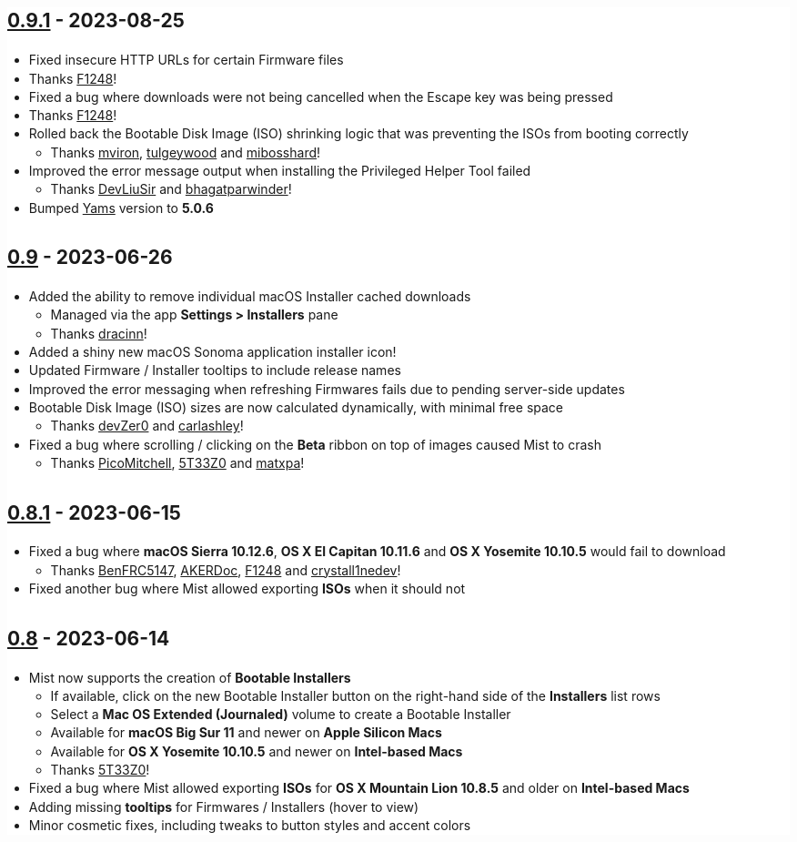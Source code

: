 ## [0.9.1](https://github.com/ninxsoft/Mist/releases/tag/v0.9.1) - 2023-08-25

- Fixed insecure HTTP URLs for certain Firmware files
- Thanks [F1248](https://github.com/F1248)!
- Fixed a bug where downloads were not being cancelled when the Escape key was being pressed
- Thanks [F1248](https://github.com/F1248)!
- Rolled back the Bootable Disk Image (ISO) shrinking logic that was preventing the ISOs from booting correctly
  - Thanks [mviron](https://github.com/mviron), [tulgeywood](https://github.com/tulgeywood) and [mibosshard](https://github.com/mibosshard)!
- Improved the error message output when installing the Privileged Helper Tool failed
  - Thanks [DevLiuSir](https://github.com/DevLiuSir) and [bhagatparwinder](https://github.com/bhagatparwinder)!
- Bumped [Yams](https://github.com/jpsim/Yams) version to **5.0.6**

## [0.9](https://github.com/ninxsoft/Mist/releases/tag/v0.9) - 2023-06-26

- Added the ability to remove individual macOS Installer cached downloads
  - Managed via the app **Settings > Installers** pane
  - Thanks [dracinn](https://github.com/dracinn)!
- Added a shiny new macOS Sonoma application installer icon!
- Updated Firmware / Installer tooltips to include release names
- Improved the error messaging when refreshing Firmwares fails due to pending server-side updates
- Bootable Disk Image (ISO) sizes are now calculated dynamically, with minimal free space
  - Thanks [devZer0](https://github.com/devZer0) and [carlashley](https://github.com/carlashley)!
- Fixed a bug where scrolling / clicking on the **Beta** ribbon on top of images caused Mist to crash
  - Thanks [PicoMitchell](https://github.com/PicoMitchell), [5T33Z0](https://github.com/5T33Z0) and [matxpa](https://github.com/matxpa)!

## [0.8.1](https://github.com/ninxsoft/Mist/releases/tag/v0.8.1) - 2023-06-15

- Fixed a bug where **macOS Sierra 10.12.6**, **OS X El Capitan 10.11.6** and **OS X Yosemite 10.10.5** would fail to download
  - Thanks [BenFRC5147](https://github.com/BenFRC5147), [AKERDoc](https://github.com/AKERDoc), [F1248](https://github.com/F1248) and [crystall1nedev](https://github.com/crystall1nedev)!
- Fixed another bug where Mist allowed exporting **ISOs** when it should not

## [0.8](https://github.com/ninxsoft/Mist/releases/tag/v0.8) - 2023-06-14

- Mist now supports the creation of **Bootable Installers**
  - If available, click on the new Bootable Installer button on the right-hand side of the **Installers** list rows
  - Select a **Mac OS Extended (Journaled)** volume to create a Bootable Installer
  - Available for **macOS Big Sur 11** and newer on **Apple Silicon Macs**
  - Available for **OS X Yosemite 10.10.5** and newer on **Intel-based Macs**
  - Thanks [5T33Z0](https://github.com/5T33Z0)!
- Fixed a bug where Mist allowed exporting **ISOs** for **OS X Mountain Lion 10.8.5** and older on **Intel-based Macs**
- Adding missing **tooltips** for Firmwares / Installers (hover to view)
- Minor cosmetic fixes, including tweaks to button styles and accent colors

